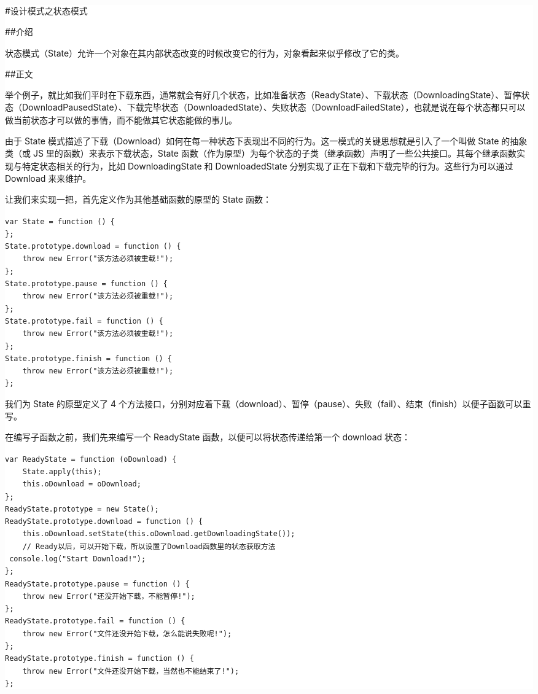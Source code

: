 #设计模式之状态模式

##介绍

状态模式（State）允许一个对象在其内部状态改变的时候改变它的行为，对象看起来似乎修改了它的类。

##正文

举个例子，就比如我们平时在下载东西，通常就会有好几个状态，比如准备状态（ReadyState）、下载状态（DownloadingState）、暂停状态（DownloadPausedState）、下载完毕状态（DownloadedState）、失败状态（DownloadFailedState），也就是说在每个状态都只可以做当前状态才可以做的事情，而不能做其它状态能做的事儿。

由于 State 模式描述了下载（Download）如何在每一种状态下表现出不同的行为。这一模式的关键思想就是引入了一个叫做 State 的抽象类（或 JS 里的函数）来表示下载状态，State 函数（作为原型）为每个状态的子类（继承函数）声明了一些公共接口。其每个继承函数实现与特定状态相关的行为，比如 DownloadingState 和 DownloadedState 分别实现了正在下载和下载完毕的行为。这些行为可以通过 Download 来来维护。

让我们来实现一把，首先定义作为其他基础函数的原型的 State 函数：

```
var State = function () {
};
State.prototype.download = function () {
    throw new Error("该方法必须被重载!");
};
State.prototype.pause = function () {
    throw new Error("该方法必须被重载!");
};
State.prototype.fail = function () {
    throw new Error("该方法必须被重载!");
};
State.prototype.finish = function () {
    throw new Error("该方法必须被重载!");
};
```

我们为 State 的原型定义了 4 个方法接口，分别对应着下载（download）、暂停（pause）、失败（fail）、结束（finish）以便子函数可以重写。

在编写子函数之前，我们先来编写一个 ReadyState 函数，以便可以将状态传递给第一个 download 状态：

```
var ReadyState = function (oDownload) {
    State.apply(this);
    this.oDownload = oDownload;
};
ReadyState.prototype = new State();
ReadyState.prototype.download = function () {
    this.oDownload.setState(this.oDownload.getDownloadingState());
    // Ready以后，可以开始下载，所以设置了Download函数里的状态获取方法
 console.log("Start Download!");
};
ReadyState.prototype.pause = function () {
    throw new Error("还没开始下载，不能暂停!");
};
ReadyState.prototype.fail = function () {
    throw new Error("文件还没开始下载，怎么能说失败呢!");
};
ReadyState.prototype.finish = function () {
    throw new Error("文件还没开始下载，当然也不能结束了!");
};
```
